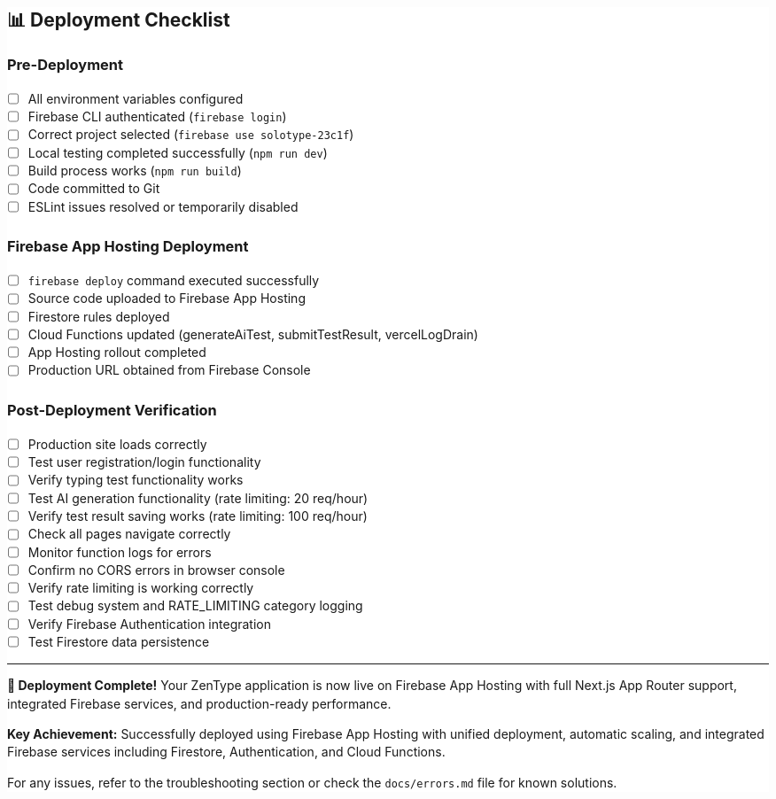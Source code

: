 ## 📊 Deployment Checklist

### **Pre-Deployment**
- [ ] All environment variables configured
- [ ] Firebase CLI authenticated (`firebase login`)
- [ ] Correct project selected (`firebase use solotype-23c1f`)
- [ ] Local testing completed successfully (`npm run dev`)
- [ ] Build process works (`npm run build`)
- [ ] Code committed to Git
- [ ] ESLint issues resolved or temporarily disabled

### **Firebase App Hosting Deployment**
- [ ] `firebase deploy` command executed successfully
- [ ] Source code uploaded to Firebase App Hosting
- [ ] Firestore rules deployed
- [ ] Cloud Functions updated (generateAiTest, submitTestResult, vercelLogDrain)
- [ ] App Hosting rollout completed
- [ ] Production URL obtained from Firebase Console

### **Post-Deployment Verification**
- [ ] Production site loads correctly
- [ ] Test user registration/login functionality
- [ ] Verify typing test functionality works
- [ ] Test AI generation functionality (rate limiting: 20 req/hour)
- [ ] Verify test result saving works (rate limiting: 100 req/hour)
- [ ] Check all pages navigate correctly
- [ ] Monitor function logs for errors
- [ ] Confirm no CORS errors in browser console
- [ ] Verify rate limiting is working correctly
- [ ] Test debug system and RATE_LIMITING category logging
- [ ] Verify Firebase Authentication integration
- [ ] Test Firestore data persistence

---

**🎉 Deployment Complete!** Your ZenType application is now live on Firebase App Hosting with full Next.js App Router support, integrated Firebase services, and production-ready performance.

**Key Achievement:** Successfully deployed using Firebase App Hosting with unified deployment, automatic scaling, and integrated Firebase services including Firestore, Authentication, and Cloud Functions.

For any issues, refer to the troubleshooting section or check the `docs/errors.md` file for known solutions.
